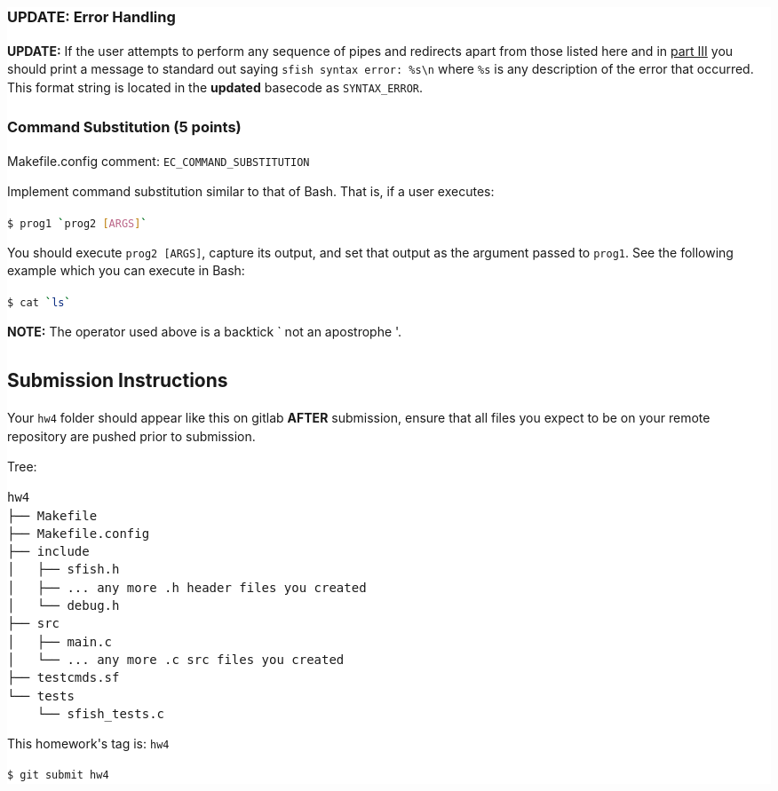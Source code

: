 ### **UPDATE:** Error Handling

**UPDATE:** If the user attempts to perform any sequence of pipes and redirects apart from those listed here and in [part III](#part-iii-redirection) you should print a message to standard out saying `sfish syntax error: %s\n` where `%s` is any description of the error that occurred.
This format string is located in the **updated** basecode as `SYNTAX_ERROR`.

### Command Substitution (5 points)

Makefile.config comment: `EC_COMMAND_SUBSTITUTION`

Implement command substitution similar to that of Bash. That is, if a user executes:

```sh
$ prog1 `prog2 [ARGS]`
```

You should execute `prog2 [ARGS]`, capture its output, and set that output as the argument passed to `prog1`.
See the following example which you can execute in Bash:

```sh
$ cat `ls`
```

**NOTE:** The operator used above is a backtick &#96; not an apostrophe '.

## Submission Instructions

Your `hw4` folder should appear like this on gitlab **AFTER** submission, ensure
that all files you expect to be on your remote repository are pushed prior to
submission.

Tree:
<pre>
hw4
├── Makefile
├── Makefile.config
├── include
│   ├── sfish.h
│   ├── ... any more .h header files you created
│   └── debug.h
├── src
│   ├── main.c
│   └── ... any more .c src files you created
├── testcmds.sf
└── tests
    └── sfish_tests.c
</pre>

This homework's tag is: `hw4`
```sh
$ git submit hw4
```
